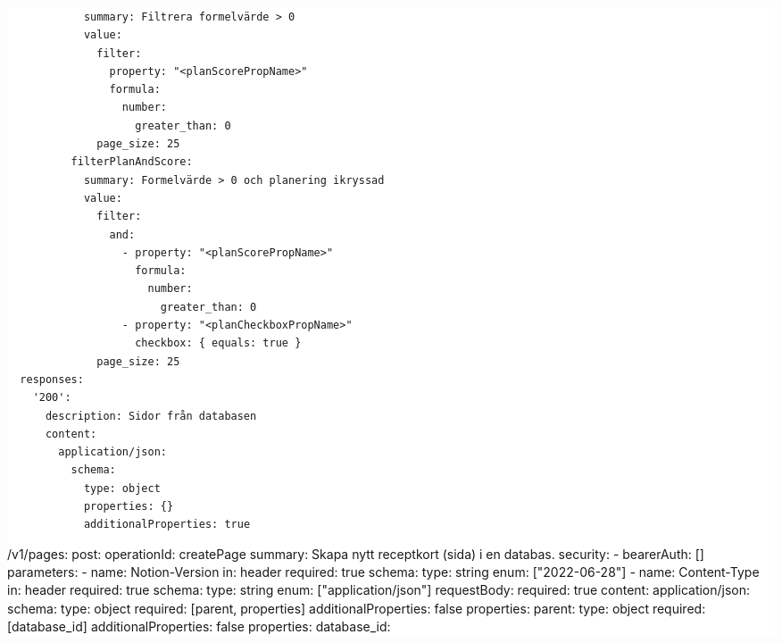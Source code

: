                 summary: Filtrera formelvärde > 0
                value:
                  filter:
                    property: "<planScorePropName>"
                    formula:
                      number:
                        greater_than: 0
                  page_size: 25
              filterPlanAndScore:
                summary: Formelvärde > 0 och planering ikryssad
                value:
                  filter:
                    and:
                      - property: "<planScorePropName>"
                        formula:
                          number:
                            greater_than: 0
                      - property: "<planCheckboxPropName>"
                        checkbox: { equals: true }
                  page_size: 25
      responses:
        '200':
          description: Sidor från databasen
          content:
            application/json:
              schema:
                type: object
                properties: {}
                additionalProperties: true

  /v1/pages:
    post:
      operationId: createPage
      summary: Skapa nytt receptkort (sida) i en databas.
      security:
        - bearerAuth: []
      parameters:
        - name: Notion-Version
          in: header
          required: true
          schema:
            type: string
            enum: ["2022-06-28"]
        - name: Content-Type
          in: header
          required: true
          schema:
            type: string
            enum: ["application/json"]
      requestBody:
        required: true
        content:
          application/json:
            schema:
              type: object
              required: [parent, properties]
              additionalProperties: false
              properties:
                parent:
                  type: object
                  required: [database_id]
                  additionalProperties: false
                  properties:
                    database_id:
